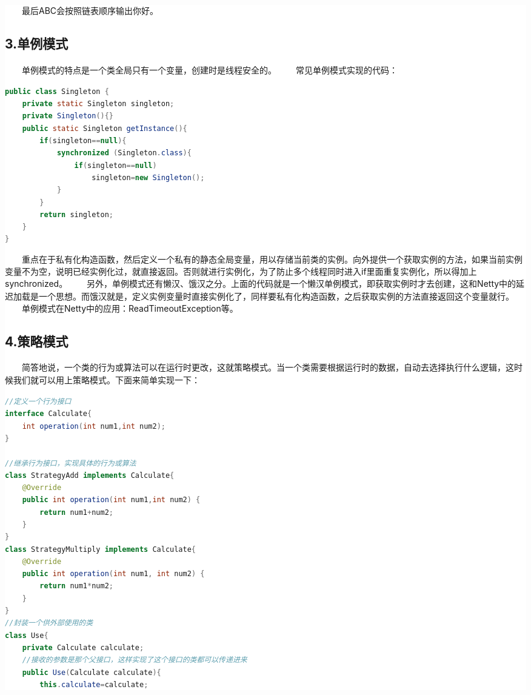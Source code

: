 

　　最后ABC会按照链表顺序输出你好。

 

## 3.单例模式

　　单例模式的特点是一个类全局只有一个变量，创建时是线程安全的。
　　常见单例模式实现的代码：



``` java
public class Singleton {
    private static Singleton singleton;
    private Singleton(){}
    public static Singleton getInstance(){
        if(singleton==null){
            synchronized (Singleton.class){
                if(singleton==null)
                    singleton=new Singleton();
            }
        }
        return singleton;
    }
}
```



　　重点在于私有化构造函数，然后定义一个私有的静态全局变量，用以存储当前类的实例。向外提供一个获取实例的方法，如果当前实例变量不为空，说明已经实例化过，就直接返回。否则就进行实例化，为了防止多个线程同时进入if里面重复实例化，所以得加上synchronized。
　　另外，单例模式还有懒汉、饿汉之分。上面的代码就是一个懒汉单例模式，即获取实例时才去创建，这和Netty中的延迟加载是一个思想。而饿汉就是，定义实例变量时直接实例化了，同样要私有化构造函数，之后获取实例的方法直接返回这个变量就行。
　　单例模式在Netty中的应用：ReadTimeoutException等。

 

## 4.策略模式

　　简答地说，一个类的行为或算法可以在运行时更改，这就策略模式。当一个类需要根据运行时的数据，自动去选择执行什么逻辑，这时候我们就可以用上策略模式。下面来简单实现一下：



``` java
//定义一个行为接口
interface Calculate{
    int operation(int num1,int num2);
}

//继承行为接口，实现具体的行为或算法
class StrategyAdd implements Calculate{
    @Override
    public int operation(int num1,int num2) {
        return num1+num2;
    }
}
class StrategyMultiply implements Calculate{
    @Override
    public int operation(int num1, int num2) {
        return num1*num2;
    }
}
//封装一个供外部使用的类
class Use{
    private Calculate calculate;
    //接收的参数是那个父接口，这样实现了这个接口的类都可以传递进来
    public Use(Calculate calculate){
        this.calculate=calculate;
```